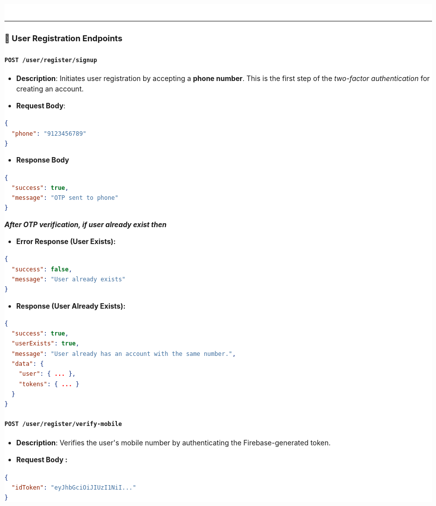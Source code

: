 <br>

---
### 👤 User Registration Endpoints

#### **`POST /user/register/signup`**
-   **Description**: Initiates user registration by accepting a **phone number**. This is the first step of the _two-factor authentication_ for creating an account.

-   **Request Body**:  
```json
{
  "phone": "9123456789"
}
```
-   **Response Body**

```json
{
  "success": true,
  "message": "OTP sent to phone"
}
```

_**After OTP verification, if user already exist then**_  
-   **Error Response (User Exists):**  
```json
{
  "success": false,
  "message": "User already exists"
}
```  

-   **Response (User Already Exists):**  

```json
{
  "success": true,
  "userExists": true,
  "message": "User already has an account with the same number.",
  "data": {
    "user": { ... },
    "tokens": { ... }
  }
}
```

#### **`POST /user/register/verify-mobile`**  
-   **Description**: Verifies the user's mobile number by authenticating the Firebase-generated token.

-   **Request Body :**  
```json
{
  "idToken": "eyJhbGciOiJIUzI1NiI..."
}
```  
